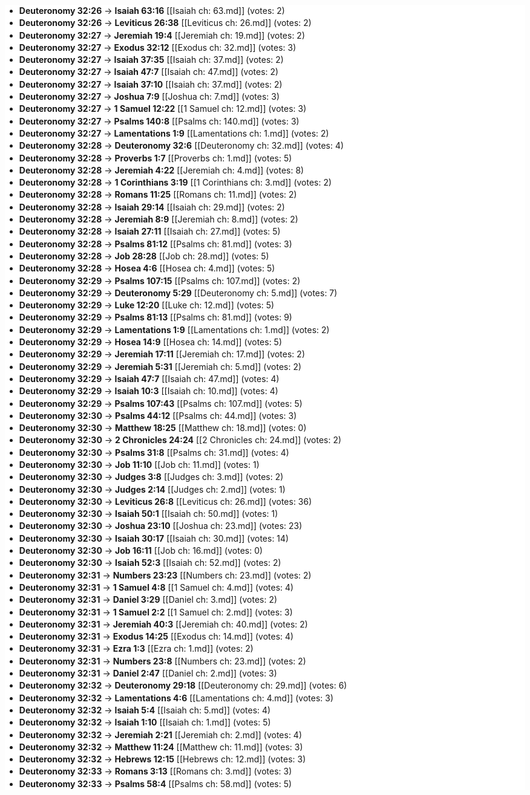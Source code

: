 - **Deuteronomy 32:26** → **Isaiah 63:16** [[Isaiah ch: 63.md]] (votes: 2)
- **Deuteronomy 32:26** → **Leviticus 26:38** [[Leviticus ch: 26.md]] (votes: 2)
- **Deuteronomy 32:27** → **Jeremiah 19:4** [[Jeremiah ch: 19.md]] (votes: 2)
- **Deuteronomy 32:27** → **Exodus 32:12** [[Exodus ch: 32.md]] (votes: 3)
- **Deuteronomy 32:27** → **Isaiah 37:35** [[Isaiah ch: 37.md]] (votes: 2)
- **Deuteronomy 32:27** → **Isaiah 47:7** [[Isaiah ch: 47.md]] (votes: 2)
- **Deuteronomy 32:27** → **Isaiah 37:10** [[Isaiah ch: 37.md]] (votes: 2)
- **Deuteronomy 32:27** → **Joshua 7:9** [[Joshua ch: 7.md]] (votes: 3)
- **Deuteronomy 32:27** → **1 Samuel 12:22** [[1 Samuel ch: 12.md]] (votes: 3)
- **Deuteronomy 32:27** → **Psalms 140:8** [[Psalms ch: 140.md]] (votes: 3)
- **Deuteronomy 32:27** → **Lamentations 1:9** [[Lamentations ch: 1.md]] (votes: 2)
- **Deuteronomy 32:28** → **Deuteronomy 32:6** [[Deuteronomy ch: 32.md]] (votes: 4)
- **Deuteronomy 32:28** → **Proverbs 1:7** [[Proverbs ch: 1.md]] (votes: 5)
- **Deuteronomy 32:28** → **Jeremiah 4:22** [[Jeremiah ch: 4.md]] (votes: 8)
- **Deuteronomy 32:28** → **1 Corinthians 3:19** [[1 Corinthians ch: 3.md]] (votes: 2)
- **Deuteronomy 32:28** → **Romans 11:25** [[Romans ch: 11.md]] (votes: 2)
- **Deuteronomy 32:28** → **Isaiah 29:14** [[Isaiah ch: 29.md]] (votes: 2)
- **Deuteronomy 32:28** → **Jeremiah 8:9** [[Jeremiah ch: 8.md]] (votes: 2)
- **Deuteronomy 32:28** → **Isaiah 27:11** [[Isaiah ch: 27.md]] (votes: 5)
- **Deuteronomy 32:28** → **Psalms 81:12** [[Psalms ch: 81.md]] (votes: 3)
- **Deuteronomy 32:28** → **Job 28:28** [[Job ch: 28.md]] (votes: 5)
- **Deuteronomy 32:28** → **Hosea 4:6** [[Hosea ch: 4.md]] (votes: 5)
- **Deuteronomy 32:29** → **Psalms 107:15** [[Psalms ch: 107.md]] (votes: 2)
- **Deuteronomy 32:29** → **Deuteronomy 5:29** [[Deuteronomy ch: 5.md]] (votes: 7)
- **Deuteronomy 32:29** → **Luke 12:20** [[Luke ch: 12.md]] (votes: 5)
- **Deuteronomy 32:29** → **Psalms 81:13** [[Psalms ch: 81.md]] (votes: 9)
- **Deuteronomy 32:29** → **Lamentations 1:9** [[Lamentations ch: 1.md]] (votes: 2)
- **Deuteronomy 32:29** → **Hosea 14:9** [[Hosea ch: 14.md]] (votes: 5)
- **Deuteronomy 32:29** → **Jeremiah 17:11** [[Jeremiah ch: 17.md]] (votes: 2)
- **Deuteronomy 32:29** → **Jeremiah 5:31** [[Jeremiah ch: 5.md]] (votes: 2)
- **Deuteronomy 32:29** → **Isaiah 47:7** [[Isaiah ch: 47.md]] (votes: 4)
- **Deuteronomy 32:29** → **Isaiah 10:3** [[Isaiah ch: 10.md]] (votes: 4)
- **Deuteronomy 32:29** → **Psalms 107:43** [[Psalms ch: 107.md]] (votes: 5)
- **Deuteronomy 32:30** → **Psalms 44:12** [[Psalms ch: 44.md]] (votes: 3)
- **Deuteronomy 32:30** → **Matthew 18:25** [[Matthew ch: 18.md]] (votes: 0)
- **Deuteronomy 32:30** → **2 Chronicles 24:24** [[2 Chronicles ch: 24.md]] (votes: 2)
- **Deuteronomy 32:30** → **Psalms 31:8** [[Psalms ch: 31.md]] (votes: 4)
- **Deuteronomy 32:30** → **Job 11:10** [[Job ch: 11.md]] (votes: 1)
- **Deuteronomy 32:30** → **Judges 3:8** [[Judges ch: 3.md]] (votes: 2)
- **Deuteronomy 32:30** → **Judges 2:14** [[Judges ch: 2.md]] (votes: 1)
- **Deuteronomy 32:30** → **Leviticus 26:8** [[Leviticus ch: 26.md]] (votes: 36)
- **Deuteronomy 32:30** → **Isaiah 50:1** [[Isaiah ch: 50.md]] (votes: 1)
- **Deuteronomy 32:30** → **Joshua 23:10** [[Joshua ch: 23.md]] (votes: 23)
- **Deuteronomy 32:30** → **Isaiah 30:17** [[Isaiah ch: 30.md]] (votes: 14)
- **Deuteronomy 32:30** → **Job 16:11** [[Job ch: 16.md]] (votes: 0)
- **Deuteronomy 32:30** → **Isaiah 52:3** [[Isaiah ch: 52.md]] (votes: 2)
- **Deuteronomy 32:31** → **Numbers 23:23** [[Numbers ch: 23.md]] (votes: 2)
- **Deuteronomy 32:31** → **1 Samuel 4:8** [[1 Samuel ch: 4.md]] (votes: 4)
- **Deuteronomy 32:31** → **Daniel 3:29** [[Daniel ch: 3.md]] (votes: 2)
- **Deuteronomy 32:31** → **1 Samuel 2:2** [[1 Samuel ch: 2.md]] (votes: 3)
- **Deuteronomy 32:31** → **Jeremiah 40:3** [[Jeremiah ch: 40.md]] (votes: 2)
- **Deuteronomy 32:31** → **Exodus 14:25** [[Exodus ch: 14.md]] (votes: 4)
- **Deuteronomy 32:31** → **Ezra 1:3** [[Ezra ch: 1.md]] (votes: 2)
- **Deuteronomy 32:31** → **Numbers 23:8** [[Numbers ch: 23.md]] (votes: 2)
- **Deuteronomy 32:31** → **Daniel 2:47** [[Daniel ch: 2.md]] (votes: 3)
- **Deuteronomy 32:32** → **Deuteronomy 29:18** [[Deuteronomy ch: 29.md]] (votes: 6)
- **Deuteronomy 32:32** → **Lamentations 4:6** [[Lamentations ch: 4.md]] (votes: 3)
- **Deuteronomy 32:32** → **Isaiah 5:4** [[Isaiah ch: 5.md]] (votes: 4)
- **Deuteronomy 32:32** → **Isaiah 1:10** [[Isaiah ch: 1.md]] (votes: 5)
- **Deuteronomy 32:32** → **Jeremiah 2:21** [[Jeremiah ch: 2.md]] (votes: 4)
- **Deuteronomy 32:32** → **Matthew 11:24** [[Matthew ch: 11.md]] (votes: 3)
- **Deuteronomy 32:32** → **Hebrews 12:15** [[Hebrews ch: 12.md]] (votes: 3)
- **Deuteronomy 32:33** → **Romans 3:13** [[Romans ch: 3.md]] (votes: 3)
- **Deuteronomy 32:33** → **Psalms 58:4** [[Psalms ch: 58.md]] (votes: 5)